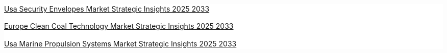<a href=https://www.linkedin.com/pulse/usa-security-envelopes-market-share-demand-trends-forecast-f0wef/>Usa Security Envelopes Market Strategic Insights 2025   2033</a>

<a href=https://www.linkedin.com/pulse/europe-clean-coal-technology-market-research-new-lcarf/>Europe Clean Coal Technology Market Strategic Insights 2025   2033</a>

<a href=https://www.linkedin.com/pulse/usa-marine-propulsion-systems-market-data-backed-insights-sxzof/>Usa Marine Propulsion Systems Market Strategic Insights 2025   2033</a>
